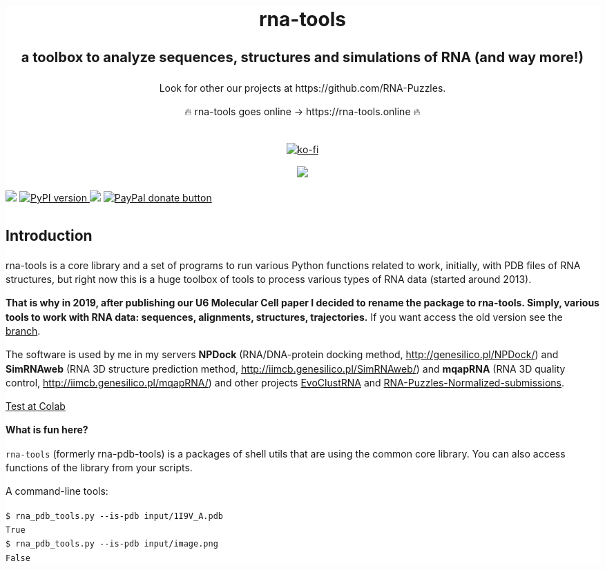 <h1 align="center">
  rna-tools
</h1>

<p align="center" style="font-size:20px">
  <b >a toolbox to analyze sequences, structures and simulations of RNA (and way more!)</b>
</p>

<p align="center">
  Look for other our projects at https://github.com/RNA-Puzzles.
</p>


<p>
<div align="center">
	🔥 rna-tools goes online -> https://rna-tools.online 🔥</br></br>
	
[![ko-fi](https://ko-fi.com/img/githubbutton_sm.svg)](https://ko-fi.com/R5R6AERGM)
	
</div>

<p align="center">
  <a href="https://twitter.com/rna_tools"><img src="http://img.shields.io/twitter/follow/rna_tools.svg?style=social&label=Follow"></a>

  <a href="http://rna-tools.readthedocs.io/en/latest/?badge=latest"><img src="https://readthedocs.org/projects/rna-tools/badge/?version=latest"></a> <a href="https://pypi.org/project/rna-tools"><img src="https://badge.fury.io/py/rna-tools.svg" alt="PyPI version"> </a><a href="https://scrutinizer-ci.com/g/mmagnus/rna-tools/?branch=master"><img src="https://scrutinizer-ci.com/g/mmagnus/rna-tools/badges/quality-score.png?b=master"></a>
	<span class="badge-paypal"><a href="https://www.paypal.me/MarcinMagnus" title="Donate to this project using Paypal"><img src="https://img.shields.io/badge/paypal-donate-1?logo=paypal&color=blue.svg" alt="PayPal donate button" /></a></span>
	
Introduction
-------------------------------------------------------------------------------



rna-tools is a core library and a set of programs to run various Python functions related to work, initially, with PDB files of RNA structures, but right now this is a huge toolbox of tools to process various types of RNA data (started around 2013).

**That is why in 2019, after publishing our U6 Molecular Cell paper I decided to rename the package to rna-tools. Simply, various tools to work with RNA data: sequences, alignments, structures, trajectories.** If you want access the old version see the [branch](https://github.com/mmagnus/rna-tools/tree/rna-pdb-tools).

The software is used by me in my servers **NPDock** (RNA/DNA-protein docking method, http://genesilico.pl/NPDock/) and **SimRNAweb** (RNA 3D structure prediction method, http://iimcb.genesilico.pl/SimRNAweb/) and **mqapRNA** (RNA 3D quality control, http://iimcb.genesilico.pl/mqapRNA/) and other projects [EvoClustRNA](https://github.com/mmagnus/EvoClustRNA) and [RNA-Puzzles-Normalized-submissions](https://github.com/mmagnus/RNA-Puzzles-Normalized-submissions).

[Test at Colab](https://colab.research.google.com/drive/1I-W4lPFtaqMSNJCLxh6Ff1l9BYZoo_nG#scrollTo=c86aajqeBsSy)

**What is fun here?**

`rna-tools` (formerly rna-pdb-tools) is a packages of shell utils that are using the common core library. You can also access functions of the library from your scripts.

A command-line tools:

```shell
$ rna_pdb_tools.py --is-pdb input/1I9V_A.pdb
True
$ rna_pdb_tools.py --is-pdb input/image.png
False
```
